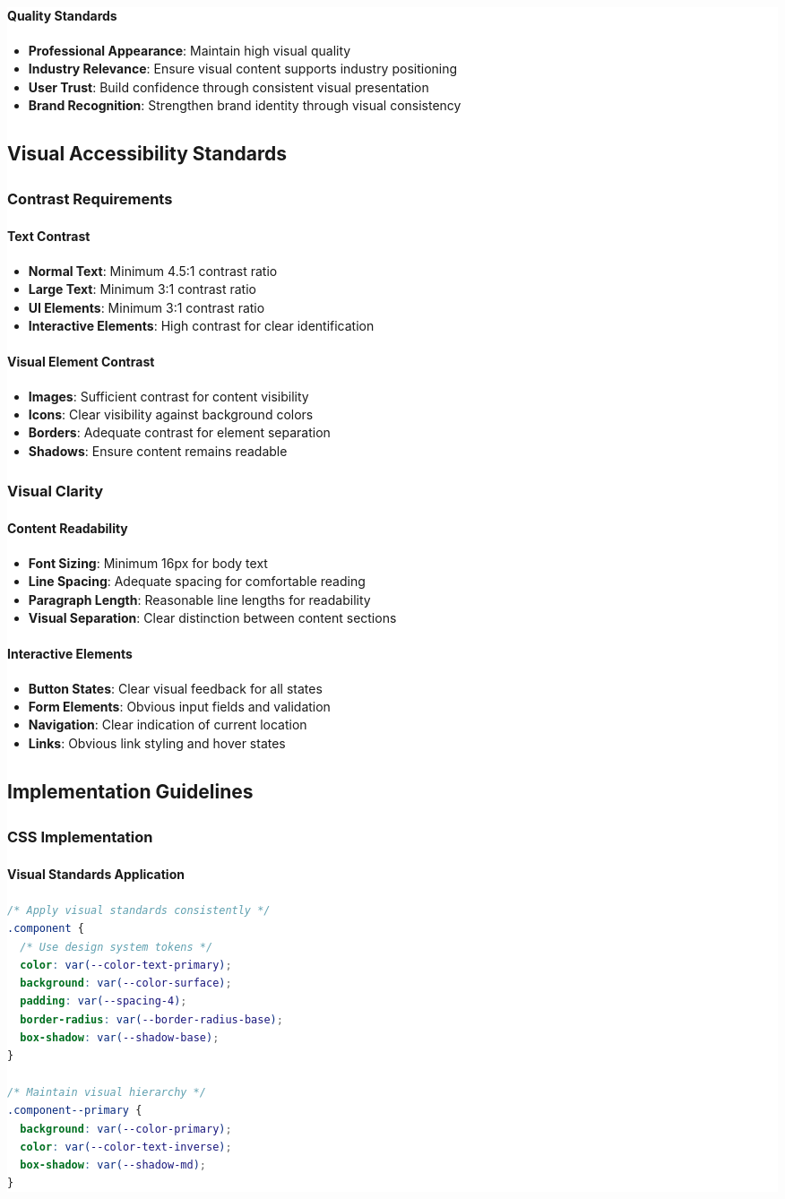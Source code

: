 #### Quality Standards
- **Professional Appearance**: Maintain high visual quality
- **Industry Relevance**: Ensure visual content supports industry positioning
- **User Trust**: Build confidence through consistent visual presentation
- **Brand Recognition**: Strengthen brand identity through visual consistency

## Visual Accessibility Standards

### Contrast Requirements

#### Text Contrast
- **Normal Text**: Minimum 4.5:1 contrast ratio
- **Large Text**: Minimum 3:1 contrast ratio
- **UI Elements**: Minimum 3:1 contrast ratio
- **Interactive Elements**: High contrast for clear identification

#### Visual Element Contrast
- **Images**: Sufficient contrast for content visibility
- **Icons**: Clear visibility against background colors
- **Borders**: Adequate contrast for element separation
- **Shadows**: Ensure content remains readable

### Visual Clarity

#### Content Readability
- **Font Sizing**: Minimum 16px for body text
- **Line Spacing**: Adequate spacing for comfortable reading
- **Paragraph Length**: Reasonable line lengths for readability
- **Visual Separation**: Clear distinction between content sections

#### Interactive Elements
- **Button States**: Clear visual feedback for all states
- **Form Elements**: Obvious input fields and validation
- **Navigation**: Clear indication of current location
- **Links**: Obvious link styling and hover states

## Implementation Guidelines

### CSS Implementation

#### Visual Standards Application
```css
/* Apply visual standards consistently */
.component {
  /* Use design system tokens */
  color: var(--color-text-primary);
  background: var(--color-surface);
  padding: var(--spacing-4);
  border-radius: var(--border-radius-base);
  box-shadow: var(--shadow-base);
}

/* Maintain visual hierarchy */
.component--primary {
  background: var(--color-primary);
  color: var(--color-text-inverse);
  box-shadow: var(--shadow-md);
}
```
